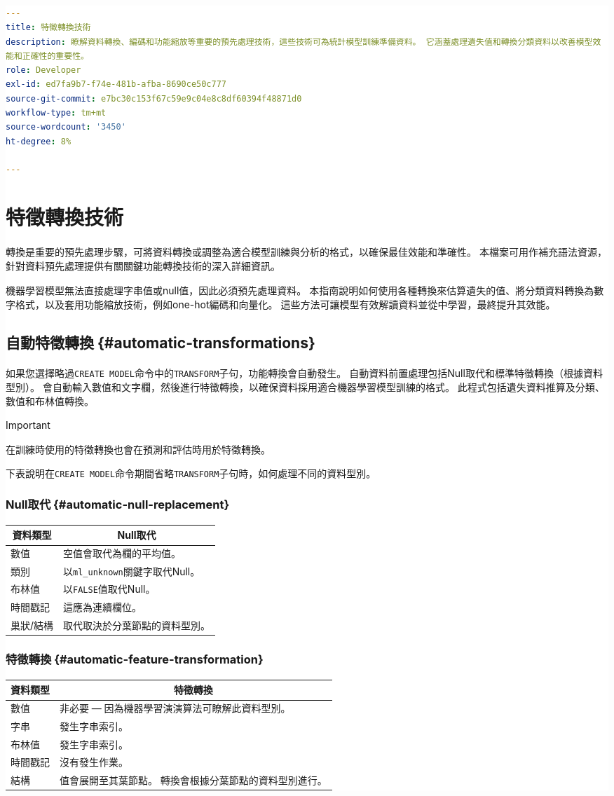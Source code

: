 ```yaml
---
title: 特徵轉換技術
description: 瞭解資料轉換、編碼和功能縮放等重要的預先處理技術，這些技術可為統計模型訓練準備資料。 它涵蓋處理遺失值和轉換分類資料以改善模型效能和正確性的重要性。
role: Developer
exl-id: ed7fa9b7-f74e-481b-afba-8690ce50c777
source-git-commit: e7bc30c153f67c59e9c04e8c8df60394f48871d0
workflow-type: tm+mt
source-wordcount: '3450'
ht-degree: 8%

---
```


# 特徵轉換技術

轉換是重要的預先處理步驟，可將資料轉換或調整為適合模型訓練與分析的格式，以確保最佳效能和準確性。 本檔案可用作補充語法資源，針對資料預先處理提供有關關鍵功能轉換技術的深入詳細資訊。

機器學習模型無法直接處理字串值或null值，因此必須預先處理資料。 本指南說明如何使用各種轉換來估算遺失的值、將分類資料轉換為數字格式，以及套用功能縮放技術，例如one-hot編碼和向量化。 這些方法可讓模型有效解讀資料並從中學習，最終提升其效能。

## 自動特徵轉換 {#automatic-transformations}

如果您選擇略過`CREATE MODEL`命令中的`TRANSFORM`子句，功能轉換會自動發生。 自動資料前置處理包括Null取代和標準特徵轉換（根據資料型別）。 會自動輸入數值和文字欄，然後進行特徵轉換，以確保資料採用適合機器學習模型訓練的格式。 此程式包括遺失資料推算及分類、數值和布林值轉換。

>[!IMPORTANT]
>
>在訓練時使用的特徵轉換也會在預測和評估時用於特徵轉換。

下表說明在`CREATE MODEL`命令期間省略`TRANSFORM`子句時，如何處理不同的資料型別。

### Null取代 {#automatic-null-replacement}

| 資料類型 | Null取代 |
|-----------------|-----------------------------------------------------|
| 數值 | 空值會取代為欄的平均值。 |
| 類別 | 以`ml_unknown`關鍵字取代Null。 |
| 布林值 | 以`FALSE`值取代Null。 |
| 時間戳記 | 這應為連續欄位。 |
| 巢狀/結構 | 取代取決於分葉節點的資料型別。 |

### 特徵轉換 {#automatic-feature-transformation}

| 資料類型 | 特徵轉換 |
|-----------------|-----------------------------------------------------|
| 數值 | 非必要 — 因為機器學習演演算法可瞭解此資料型別。 |
| 字串 | 發生字串索引。 |
| 布林值 | 發生字串索引。 |
| 時間戳記 | 沒有發生作業。 |
| 結構 | 值會展開至其葉節點。 轉換會根據分葉節點的資料型別進行。 |
